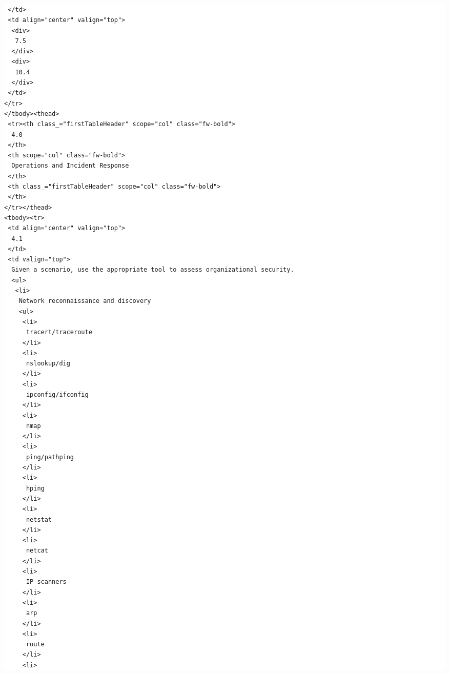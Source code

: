      </td>
     <td align="center" valign="top">
      <div>
       7.5
      </div>
      <div>
       10.4
      </div>
     </td>
    </tr>
    </tbody><thead>
     <tr><th class_="firstTableHeader" scope="col" class="fw-bold">
      4.0
     </th>
     <th scope="col" class="fw-bold">
      Operations and Incident Response
     </th>
     <th class_="firstTableHeader" scope="col" class="fw-bold">
     </th>
    </tr></thead>
    <tbody><tr>
     <td align="center" valign="top">
      4.1
     </td>
     <td valign="top">
      Given a scenario, use the appropriate tool to assess organizational security.
      <ul>
       <li>
        Network reconnaissance and discovery
        <ul>
         <li>
          tracert/traceroute
         </li>
         <li>
          nslookup/dig
         </li>
         <li>
          ipconfig/ifconfig
         </li>
         <li>
          nmap
         </li>
         <li>
          ping/pathping
         </li>
         <li>
          hping
         </li>
         <li>
          netstat
         </li>
         <li>
          netcat
         </li>
         <li>
          IP scanners
         </li>
         <li>
          arp
         </li>
         <li>
          route
         </li>
         <li>